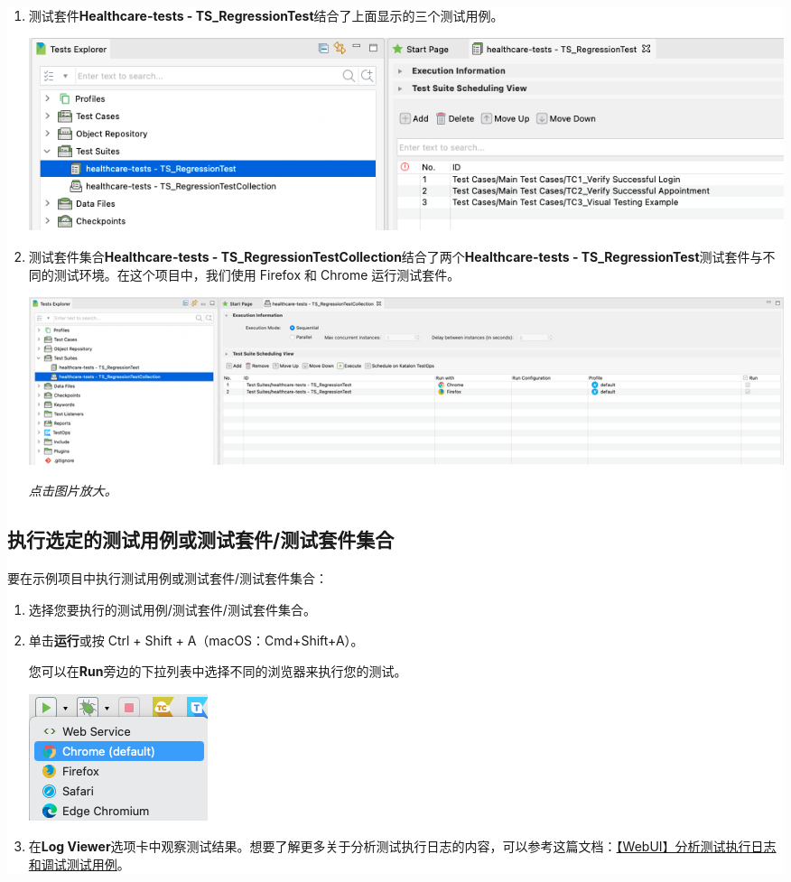 1. 测试套件**Healthcare-tests - TS_RegressionTest**结合了上面显示的三个测试用例。

   ![avatar](../imgs/ln/img-003-10.png)

2. 测试套件集合**Healthcare-tests - TS_RegressionTestCollection**结合了两个**Healthcare-tests - TS_RegressionTest**测试套件与不同的测试环境。在这个项目中，我们使用 Firefox 和 Chrome 运行测试套件。

   ![avatar](../imgs/ln/img-003-11.png)

   *点击图片放大。*

## 执行选定的测试用例或测试套件/测试套件集合

要在示例项目中执行测试用例或测试套件/测试套件集合：

1. 选择您要执行的测试用例/测试套件/测试套件集合。

2. 单击**运行**或按 Ctrl + Shift + A（macOS：Cmd+Shift+A）。

   您可以在**Run**旁边的下拉列表中选择不同的浏览器来执行您的测试。

   ![avatar](../imgs/ln/img-003-12.png)

3. 在**Log Viewer**选项卡中观察测试结果。想要了解更多关于分析测试执行日志的内容，可以参考这篇文档：[【WebUI】分析测试执行日志和调试测试用例](https://docs.katalon.com/katalon-studio/tutorials/webui-analyze-test-case-execution-logs-and-resolve-errors.html#analyze-test-execution-logs-in-log-viewer)。
